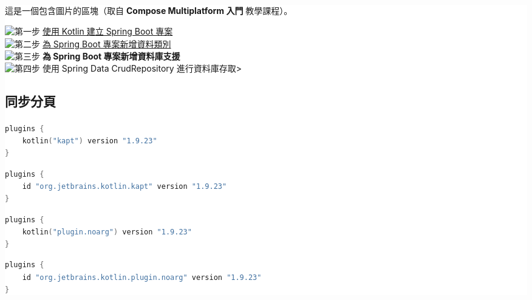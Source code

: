 [//]: # (title: 測試頁面)
[//]: # (description: 此頁面僅供測試之用。)

<no-index/>

<tldr>
   <p>這是一個包含圖片的區塊（取自 <strong>Compose Multiplatform 入門</strong> 教學課程）。</p>
   <p><img src="icon-1-done.svg" width="20" alt="第一步"/> <a href="jvm-create-project-with-spring-boot.md">使用 Kotlin 建立 Spring Boot 專案</a><br/>
      <img src="icon-2-done.svg" width="20" alt="第二步"/> <a href="jvm-spring-boot-add-data-class.md">為 Spring Boot 專案新增資料類別</a><br/>
      <img src="icon-3.svg" width="20" alt="第三步"/> <strong>為 Spring Boot 專案新增資料庫支援</strong><br/>
      <img src="icon-4-todo.svg" width="20" alt="第四步"/> 使用 Spring Data CrudRepository 進行資料庫存取><br/>
    </p>
</tldr>

## 同步分頁

<tabs group="build-script">
<tab title="Kotlin" group-key="kotlin">

```kotlin
plugins {
    kotlin("kapt") version "1.9.23"
}
```

</tab>
<tab title="Groovy" group-key="groovy">

```groovy
plugins {
    id "org.jetbrains.kotlin.kapt" version "1.9.23"
}
```

</tab>
</tabs>

<tabs group="build-script">
<tab title="Kotlin" group-key="kotlin">

```kotlin
plugins {
    kotlin("plugin.noarg") version "1.9.23"
}
```

</tab>
<tab title="Groovy" group-key="groovy">

```groovy
plugins {
    id "org.jetbrains.kotlin.plugin.noarg" version "1.9.23"
}
```

</tab>
</tabs>

